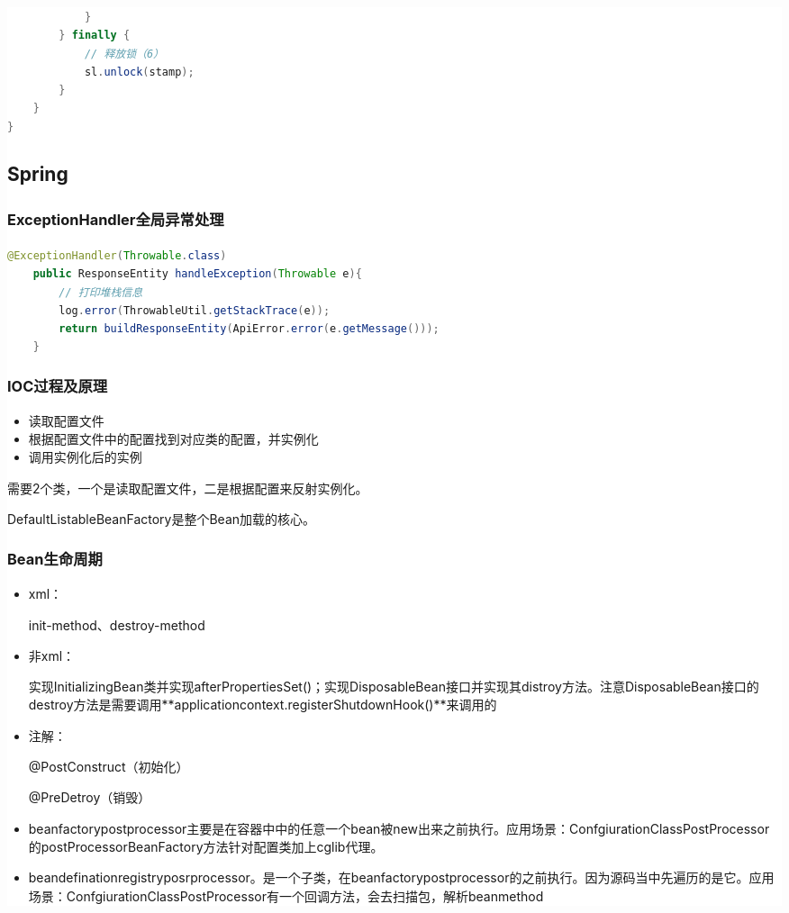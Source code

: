 ```java
            }
        } finally {
            // 释放锁（6）
            sl.unlock(stamp);
        }
    }
}
```



## Spring

### ExceptionHandler全局异常处理

```java
@ExceptionHandler(Throwable.class)
    public ResponseEntity handleException(Throwable e){
        // 打印堆栈信息
        log.error(ThrowableUtil.getStackTrace(e));
        return buildResponseEntity(ApiError.error(e.getMessage()));
    }
```

### IOC过程及原理

* 读取配置文件
* 根据配置文件中的配置找到对应类的配置，并实例化
* 调用实例化后的实例

需要2个类，一个是读取配置文件，二是根据配置来反射实例化。

DefaultListableBeanFactory是整个Bean加载的核心。

### Bean生命周期

* xml：

  init-method、destroy-method

* 非xml：

  实现InitializingBean类并实现afterPropertiesSet()；实现DisposableBean接口并实现其distroy方法。注意DisposableBean接口的destroy方法是需要调用**applicationcontext.registerShutdownHook()**来调用的

* 注解：

  @PostConstruct（初始化）

  @PreDetroy（销毁）
  
* beanfactorypostprocessor主要是在容器中中的任意一个bean被new出来之前执行。应用场景：ConfgiurationClassPostProcessor的postProcessorBeanFactory方法针对配置类加上cglib代理。

* beandefinationregistryposrprocessor。是一个子类，在beanfactorypostprocessor的之前执行。因为源码当中先遍历的是它。应用场景：ConfgiurationClassPostProcessor有一个回调方法，会去扫描包，解析beanmethod
